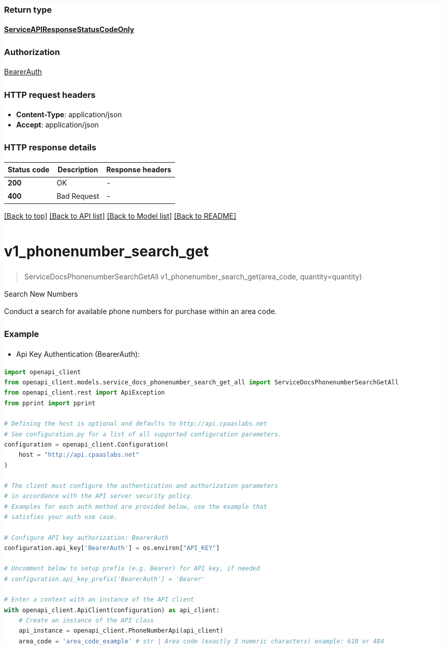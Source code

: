 ### Return type

[**ServiceAPIResponseStatusCodeOnly**](ServiceAPIResponseStatusCodeOnly.md)

### Authorization

[BearerAuth](../README.md#BearerAuth)

### HTTP request headers

 - **Content-Type**: application/json
 - **Accept**: application/json

### HTTP response details

| Status code | Description | Response headers |
|-------------|-------------|------------------|
**200** | OK |  -  |
**400** | Bad Request |  -  |

[[Back to top]](#) [[Back to API list]](../README.md#documentation-for-api-endpoints) [[Back to Model list]](../README.md#documentation-for-models) [[Back to README]](../README.md)

# **v1_phonenumber_search_get**
> ServiceDocsPhonenumberSearchGetAll v1_phonenumber_search_get(area_code, quantity=quantity)

Search New Numbers

Conduct a search for available phone numbers for purchase within an area code.

### Example

* Api Key Authentication (BearerAuth):

```python
import openapi_client
from openapi_client.models.service_docs_phonenumber_search_get_all import ServiceDocsPhonenumberSearchGetAll
from openapi_client.rest import ApiException
from pprint import pprint

# Defining the host is optional and defaults to http://api.cpaaslabs.net
# See configuration.py for a list of all supported configuration parameters.
configuration = openapi_client.Configuration(
    host = "http://api.cpaaslabs.net"
)

# The client must configure the authentication and authorization parameters
# in accordance with the API server security policy.
# Examples for each auth method are provided below, use the example that
# satisfies your auth use case.

# Configure API key authorization: BearerAuth
configuration.api_key['BearerAuth'] = os.environ["API_KEY"]

# Uncomment below to setup prefix (e.g. Bearer) for API key, if needed
# configuration.api_key_prefix['BearerAuth'] = 'Bearer'

# Enter a context with an instance of the API client
with openapi_client.ApiClient(configuration) as api_client:
    # Create an instance of the API class
    api_instance = openapi_client.PhoneNumberApi(api_client)
    area_code = 'area_code_example' # str | Area code (exactly 3 numeric characters) example: 610 or 484
```